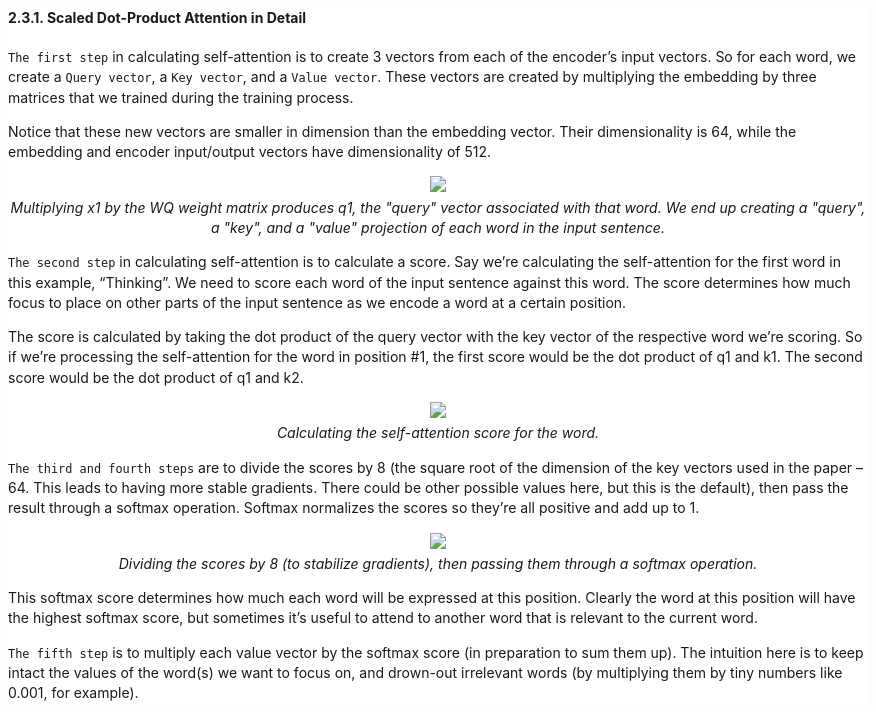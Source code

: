 #### **2.3.1. Scaled Dot-Product Attention in Detail**

`The first step` in calculating self-attention is to create 3 vectors from each of the encoder’s input vectors. So for each word, we create a `Query vector`, a `Key vector`, and a `Value vector`. These vectors are created by multiplying the embedding by three matrices that we trained during the training process.

Notice that these new vectors are smaller in dimension than the embedding vector. Their dimensionality is 64, while the embedding and encoder input/output vectors have dimensionality of 512.

<p align="center">
  <img src="http://jalammar.github.io/images/t/transformer_self_attention_vectors.png" >
  <br>
  <i>Multiplying x1 by the WQ weight matrix produces q1, the "query" vector associated with that word. We end up creating a "query", a "key", and a "value" projection of each word in the input sentence.</i>
</p>

`The second step` in calculating self-attention is to calculate a score. Say we’re calculating the self-attention for the first word in this example, “Thinking”. We need to score each word of the input sentence against this word. The score determines how much focus to place on other parts of the input sentence as we encode a word at a certain position.

The score is calculated by taking the dot product of the query vector with the key vector of the respective word we’re scoring. So if we’re processing the self-attention for the word in position #1, the first score would be the dot product of q1 and k1. The second score would be the dot product of q1 and k2.

<p align="center">
  <img src="http://jalammar.github.io/images/t/transformer_self_attention_score.png" >
  <br>
  <i>Calculating the self-attention score for the word.</i>
</p>

`The third and fourth steps` are to divide the scores by 8 (the square root of the dimension of the key vectors used in the paper – 64. This leads to having more stable gradients. There could be other possible values here, but this is the default), then pass the result through a softmax operation. Softmax normalizes the scores so they’re all positive and add up to 1.

<p align="center">
  <img src="http://jalammar.github.io/images/t/self-attention_softmax.png" >
  <br>
  <i>Dividing the scores by 8 (to stabilize gradients), then passing them through a softmax operation.</i>
</p>

This softmax score determines how much each word will be expressed at this position. Clearly the word at this position will have the highest softmax score, but sometimes it’s useful to attend to another word that is relevant to the current word.

`The fifth step` is to multiply each value vector by the softmax score (in preparation to sum them up). The intuition here is to keep intact the values of the word(s) we want to focus on, and drown-out irrelevant words (by multiplying them by tiny numbers like 0.001, for example).
